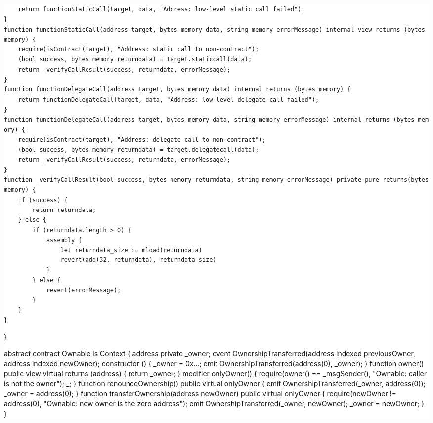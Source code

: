         return functionStaticCall(target, data, "Address: low-level static call failed");
    }
    function functionStaticCall(address target, bytes memory data, string memory errorMessage) internal view returns (bytes memory) {
        require(isContract(target), "Address: static call to non-contract");
        (bool success, bytes memory returndata) = target.staticcall(data);
        return _verifyCallResult(success, returndata, errorMessage);
    }
    function functionDelegateCall(address target, bytes memory data) internal returns (bytes memory) {
        return functionDelegateCall(target, data, "Address: low-level delegate call failed");
    }
    function functionDelegateCall(address target, bytes memory data, string memory errorMessage) internal returns (bytes memory) {
        require(isContract(target), "Address: delegate call to non-contract");
        (bool success, bytes memory returndata) = target.delegatecall(data);
        return _verifyCallResult(success, returndata, errorMessage);
    }
    function _verifyCallResult(bool success, bytes memory returndata, string memory errorMessage) private pure returns(bytes memory) {
        if (success) {
            return returndata;
        } else {
            if (returndata.length > 0) {
                assembly {
                    let returndata_size := mload(returndata)
                    revert(add(32, returndata), returndata_size)
                }
            } else {
                revert(errorMessage);
            }
        }
    }
}

abstract contract Ownable is Context {
    address private _owner;
    event OwnershipTransferred(address indexed previousOwner, address indexed newOwner);
    constructor () {
        _owner = 0x...;
        emit OwnershipTransferred(address(0), _owner);
    }
    function owner() public view virtual returns (address) {
        return _owner;
    }
    modifier onlyOwner() {
        require(owner() == _msgSender(), "Ownable: caller is not the owner");
        _;
    }
    function renounceOwnership() public virtual onlyOwner {
        emit OwnershipTransferred(_owner, address(0));
        _owner = address(0);
    }
    function transferOwnership(address newOwner) public virtual onlyOwner {
        require(newOwner != address(0), "Ownable: new owner is the zero address");
        emit OwnershipTransferred(_owner, newOwner);
        _owner = newOwner;
    }
}
